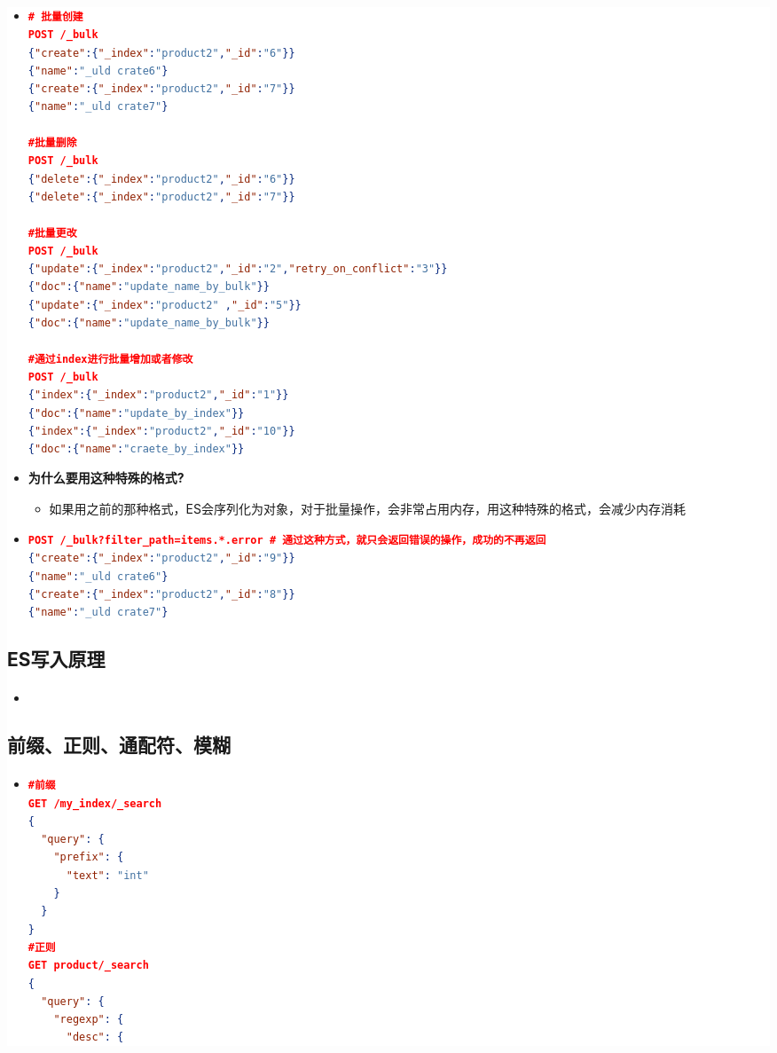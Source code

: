 - ````json
  # 批量创建
  POST /_bulk
  {"create":{"_index":"product2","_id":"6"}}
  {"name":"_uld crate6"}
  {"create":{"_index":"product2","_id":"7"}}
  {"name":"_uld crate7"}
  
  #批量删除
  POST /_bulk
  {"delete":{"_index":"product2","_id":"6"}}
  {"delete":{"_index":"product2","_id":"7"}}
  
  #批量更改
  POST /_bulk
  {"update":{"_index":"product2","_id":"2","retry_on_conflict":"3"}}
  {"doc":{"name":"update_name_by_bulk"}}
  {"update":{"_index":"product2" ,"_id":"5"}}
  {"doc":{"name":"update_name_by_bulk"}}
  
  #通过index进行批量增加或者修改
  POST /_bulk
  {"index":{"_index":"product2","_id":"1"}}
  {"doc":{"name":"update_by_index"}}
  {"index":{"_index":"product2","_id":"10"}}
  {"doc":{"name":"craete_by_index"}}
  
  ````

- **为什么要用这种特殊的格式?**

  - 如果用之前的那种格式，ES会序列化为对象，对于批量操作，会非常占用内存，用这种特殊的格式，会减少内存消耗

- ````json
  POST /_bulk?filter_path=items.*.error # 通过这种方式，就只会返回错误的操作，成功的不再返回
  {"create":{"_index":"product2","_id":"9"}}
  {"name":"_uld crate6"}
  {"create":{"_index":"product2","_id":"8"}}
  {"name":"_uld crate7"}
  ````


## ES写入原理

- 

## 前缀、正则、通配符、模糊

- ````json
  #前缀
  GET /my_index/_search
  {
    "query": {
      "prefix": {
        "text": "int"
      }
    }
  }
  #正则
  GET product/_search
  {
    "query": {
      "regexp": {
        "desc": {